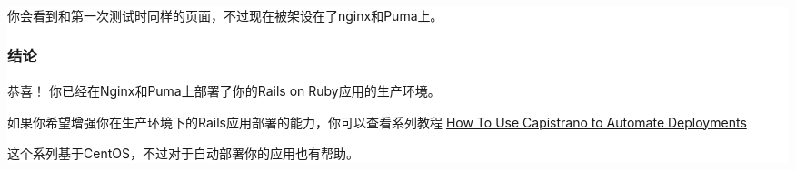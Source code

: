 你会看到和第一次测试时同样的页面，不过现在被架设在了nginx和Puma上。

### 结论

恭喜！ 
你已经在Nginx和Puma上部署了你的Rails on Ruby应用的生产环境。

如果你希望增强你在生产环境下的Rails应用部署的能力，你可以查看系列教程 [How To Use Capistrano to Automate Deployments](https://www.digitalocean.com/community/tutorial_series/how-to-use-capistrano-to-automate-deployments)

这个系列基于CentOS，不过对于自动部署你的应用也有帮助。



[1]: https://www.digitalocean.com/community/tutorials/how-to-use-postgresql-with-your-ruby-on-rails-application-on-ubuntu-14-04

[2]: https://www.digitalocean.com/community/tutorials/how-to-install-ruby-on-rails-with-rbenv-on-ubuntu-14-04
